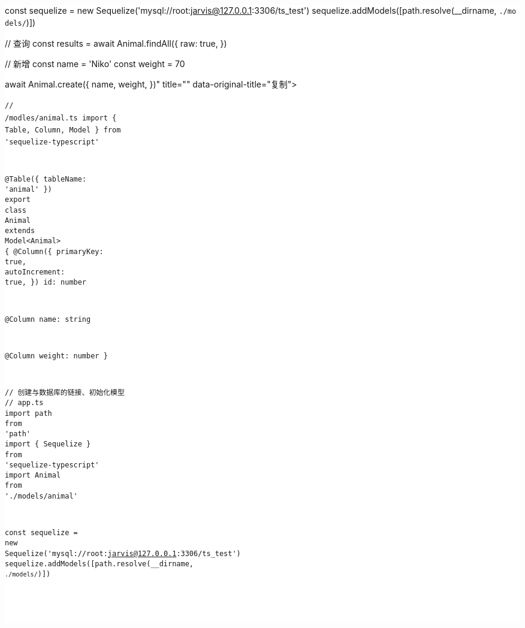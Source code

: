 const sequelize = new Sequelize(&apos;mysql://root:jarvis@127.0.0.1:3306/ts_test&apos;)
sequelize.addModels([path.resolve(__dirname, `./models/`)])

// &#x67E5;&#x8BE2;
const results = await Animal.findAll({
  raw: true,
})

// &#x65B0;&#x589E;
const name = &apos;Niko&apos;
const weight = 70

await Animal.create({
  name,
  weight,
})" title="" data-original-title="&#x590D;&#x5236;"></span> <span type="button" class="saveToNote code-tool" data-toggle="tooltip" data-placement="top" title="" data-original-title="&#x653E;&#x8FDB;&#x7B14;&#x8BB0;"></span></div></div><pre class="javascript hljs"><code class="javascript"><span class="hljs-comment">// /modles/animal.ts</span>
<span class="hljs-keyword">import</span> { Table, Column, Model } <span class="hljs-keyword">from</span> <span class="hljs-string">&apos;sequelize-typescript&apos;</span>

@Table({
  <span class="hljs-attr">tableName</span>: <span class="hljs-string">&apos;animal&apos;</span>
})
<span class="hljs-keyword">export</span> <span class="hljs-class"><span class="hljs-keyword">class</span> <span class="hljs-title">Animal</span> <span class="hljs-keyword">extends</span> <span class="hljs-title">Model</span>&lt;<span class="hljs-title">Animal</span>&gt; </span>{
  @Column({
    <span class="hljs-attr">primaryKey</span>: <span class="hljs-literal">true</span>,
    <span class="hljs-attr">autoIncrement</span>: <span class="hljs-literal">true</span>,
  })
  id: number

  @Column
  name: string

  @Column
  weight: number
}

<span class="hljs-comment">// &#x521B;&#x5EFA;&#x4E0E;&#x6570;&#x636E;&#x5E93;&#x7684;&#x94FE;&#x63A5;&#x3001;&#x521D;&#x59CB;&#x5316;&#x6A21;&#x578B;</span>
<span class="hljs-comment">// app.ts</span>
<span class="hljs-keyword">import</span> path <span class="hljs-keyword">from</span> <span class="hljs-string">&apos;path&apos;</span>
<span class="hljs-keyword">import</span> { Sequelize } <span class="hljs-keyword">from</span> <span class="hljs-string">&apos;sequelize-typescript&apos;</span>
<span class="hljs-keyword">import</span> Animal <span class="hljs-keyword">from</span> <span class="hljs-string">&apos;./models/animal&apos;</span>

<span class="hljs-keyword">const</span> sequelize = <span class="hljs-keyword">new</span> Sequelize(<span class="hljs-string">&apos;mysql://root:jarvis@127.0.0.1:3306/ts_test&apos;</span>)
sequelize.addModels([path.resolve(__dirname, <span class="hljs-string">`./models/`</span>)])
